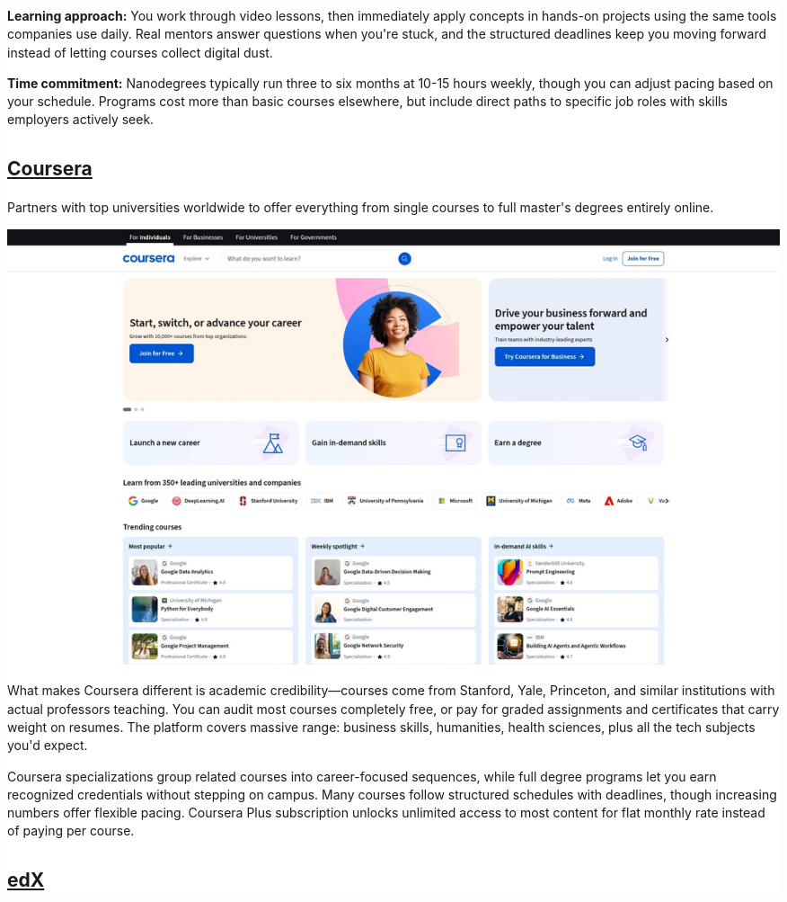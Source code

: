 **Learning approach:** You work through video lessons, then immediately apply concepts in hands-on projects using the same tools companies use daily. Real mentors answer questions when you're stuck, and the structured deadlines keep you moving forward instead of letting courses collect digital dust.

**Time commitment:** Nanodegrees typically run three to six months at 10-15 hours weekly, though you can adjust pacing based on your schedule. Programs cost more than basic courses elsewhere, but include direct paths to specific job roles with skills employers actively seek.

## **[Coursera](https://www.coursera.org)**

Partners with top universities worldwide to offer everything from single courses to full master's degrees entirely online.

![Coursera Screenshot](image/coursera.webp)


What makes Coursera different is academic credibility—courses come from Stanford, Yale, Princeton, and similar institutions with actual professors teaching. You can audit most courses completely free, or pay for graded assignments and certificates that carry weight on resumes. The platform covers massive range: business skills, humanities, health sciences, plus all the tech subjects you'd expect.

Coursera specializations group related courses into career-focused sequences, while full degree programs let you earn recognized credentials without stepping on campus. Many courses follow structured schedules with deadlines, though increasing numbers offer flexible pacing. Coursera Plus subscription unlocks unlimited access to most content for flat monthly rate instead of paying per course.

## **[edX](https://www.edx.org)**
